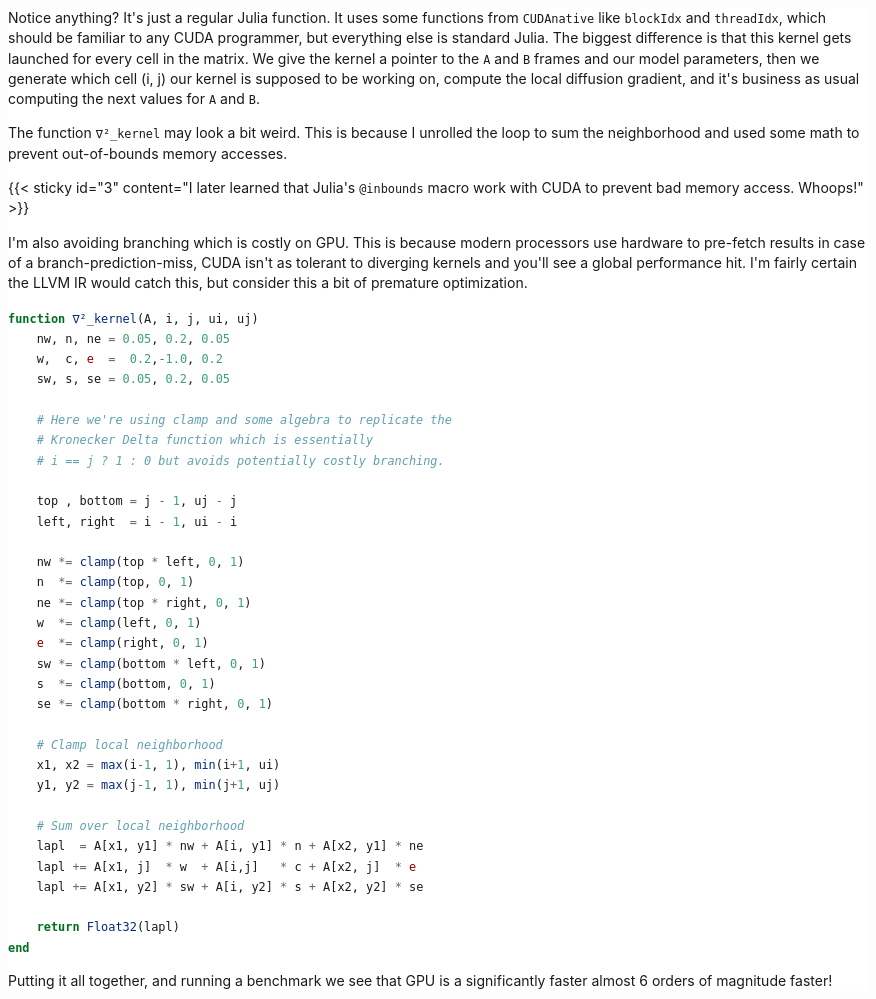 Notice anything? It's just a regular Julia function. It uses some functions from `CUDAnative` like `blockIdx` and `threadIdx`, which should be familiar to any CUDA programmer, but everything else is standard Julia. The biggest difference is that this kernel gets launched for every cell in the matrix. We give the kernel a pointer to the `A` and `B` frames and our model parameters, then we generate which cell (i, j) our kernel is supposed to be working on, compute the local diffusion gradient, and it's business as usual computing the next values for `A` and `B`.

The function `∇²_kernel` may look a bit weird. This is because I unrolled the loop to sum the neighborhood and used some math to prevent out-of-bounds memory accesses. 

{{< sticky id="3" content="I later learned that Julia's `@inbounds` macro work with CUDA to prevent bad memory access. Whoops!" >}}

I'm also avoiding branching which is costly on GPU. This is because modern processors use hardware to pre-fetch results in case of a branch-prediction-miss, CUDA isn't as tolerant to diverging kernels and you'll see a global performance hit. I'm fairly certain the LLVM IR would catch this, but consider this a bit of premature optimization. 

```julia
function ∇²_kernel(A, i, j, ui, uj)
    nw, n, ne = 0.05, 0.2, 0.05
    w,  c, e  =  0.2,-1.0, 0.2
    sw, s, se = 0.05, 0.2, 0.05
    
    # Here we're using clamp and some algebra to replicate the 
    # Kronecker Delta function which is essentially 
    # i == j ? 1 : 0 but avoids potentially costly branching.

    top , bottom = j - 1, uj - j
    left, right  = i - 1, ui - i

    nw *= clamp(top * left, 0, 1)
    n  *= clamp(top, 0, 1)
    ne *= clamp(top * right, 0, 1)
    w  *= clamp(left, 0, 1)
    e  *= clamp(right, 0, 1)
    sw *= clamp(bottom * left, 0, 1)
    s  *= clamp(bottom, 0, 1)
    se *= clamp(bottom * right, 0, 1)
    
    # Clamp local neighborhood
    x1, x2 = max(i-1, 1), min(i+1, ui)
    y1, y2 = max(j-1, 1), min(j+1, uj)

    # Sum over local neighborhood
    lapl  = A[x1, y1] * nw + A[i, y1] * n + A[x2, y1] * ne
    lapl += A[x1, j]  * w  + A[i,j]   * c + A[x2, j]  * e
    lapl += A[x1, y2] * sw + A[i, y2] * s + A[x2, y2] * se
    
    return Float32(lapl)
end
```

Putting it all together, and running a benchmark we see that GPU is a significantly faster almost 6 orders of magnitude faster! 
